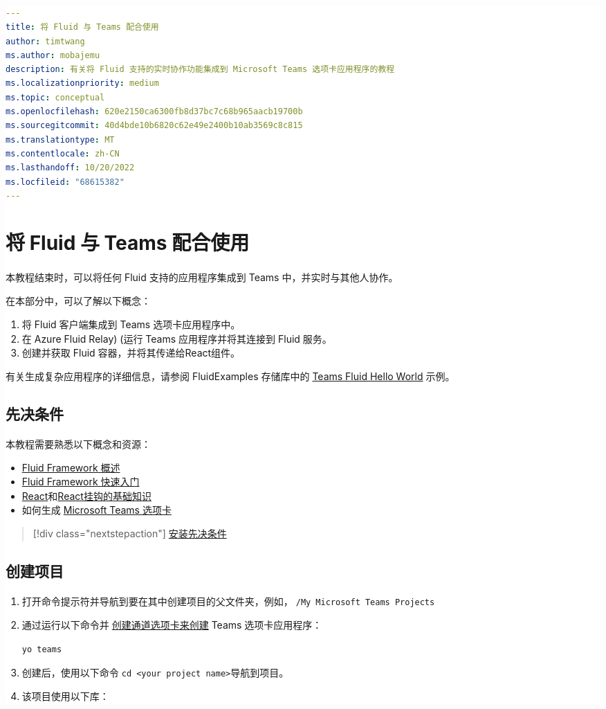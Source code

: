 ```yaml
---
title: 将 Fluid 与 Teams 配合使用
author: timtwang
ms.author: mobajemu
description: 有关将 Fluid 支持的实时协作功能集成到 Microsoft Teams 选项卡应用程序的教程
ms.localizationpriority: medium
ms.topic: conceptual
ms.openlocfilehash: 620e2150ca6300fb8d37bc7c68b965aacb19700b
ms.sourcegitcommit: 40d4bde10b6820c62e49e2400b10ab3569c8c815
ms.translationtype: MT
ms.contentlocale: zh-CN
ms.lasthandoff: 10/20/2022
ms.locfileid: "68615382"
---
```

# <a name="use-fluid-with-teams"></a>将 Fluid 与 Teams 配合使用

本教程结束时，可以将任何 Fluid 支持的应用程序集成到 Teams 中，并实时与其他人协作。

在本部分中，可以了解以下概念：

1. 将 Fluid 客户端集成到 Teams 选项卡应用程序中。
1. 在 Azure Fluid Relay)  (运行 Teams 应用程序并将其连接到 Fluid 服务。
1. 创建并获取 Fluid 容器，并将其传递给React组件。

有关生成复杂应用程序的详细信息，请参阅 FluidExamples 存储库中的 [Teams Fluid Hello World](https://github.com/microsoft/FluidExamples/tree/main/teams-fluid-hello-world) 示例。

## <a name="prerequisites"></a>先决条件

本教程需要熟悉以下概念和资源：

- [Fluid Framework 概述](https://fluidframework.com/docs/)
- [Fluid Framework 快速入门](https://fluidframework.com/docs/start/quick-start/)
- [React](https://reactjs.org/)和[React挂钩的基础知识](https://reactjs.org/docs/hooks-intro.html)
- 如何生成 [Microsoft Teams 选项卡](/microsoftteams/platform/tabs/what-are-tabs)

> [!div class="nextstepaction"]
> [安装先决条件](tab-requirements.md)

## <a name="create-the-project"></a>创建项目

1. 打开命令提示符并导航到要在其中创建项目的父文件夹，例如， `/My Microsoft Teams Projects`
1. 通过运行以下命令并 [创建通道选项卡来创建](create-channel-group-tab.md#create-a-custom-channel-or-group-tab-with-nodejs) Teams 选项卡应用程序：

    ```cmd
    yo teams
    ```

1. 创建后，使用以下命令 `cd <your project name>`导航到项目。
1. 该项目使用以下库：
